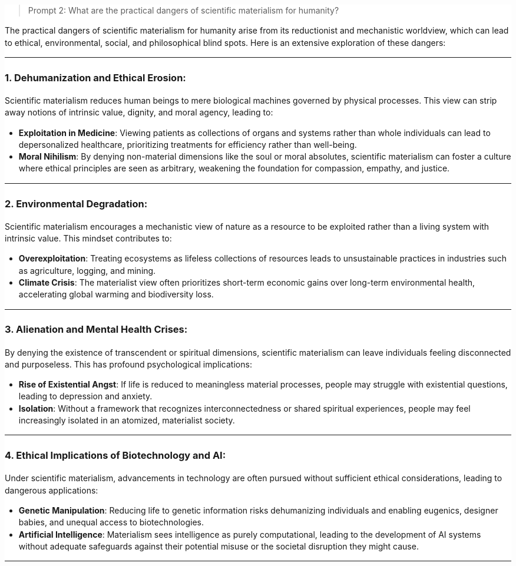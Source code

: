 
> Prompt 2: What are the practical dangers of scientific materialism for humanity?

The practical dangers of scientific materialism for humanity arise from its reductionist and mechanistic worldview, which can lead to ethical, environmental, social, and philosophical blind spots. Here is an extensive exploration of these dangers:

---

### 1. **Dehumanization and Ethical Erosion**:

Scientific materialism reduces human beings to mere biological machines governed by physical processes. This view can strip away notions of intrinsic value, dignity, and moral agency, leading to:

- **Exploitation in Medicine**: Viewing patients as collections of organs and systems rather than whole individuals can lead to depersonalized healthcare, prioritizing treatments for efficiency rather than well-being.
- **Moral Nihilism**: By denying non-material dimensions like the soul or moral absolutes, scientific materialism can foster a culture where ethical principles are seen as arbitrary, weakening the foundation for compassion, empathy, and justice.

---

### 2. **Environmental Degradation**:

Scientific materialism encourages a mechanistic view of nature as a resource to be exploited rather than a living system with intrinsic value. This mindset contributes to:

- **Overexploitation**: Treating ecosystems as lifeless collections of resources leads to unsustainable practices in industries such as agriculture, logging, and mining.
- **Climate Crisis**: The materialist view often prioritizes short-term economic gains over long-term environmental health, accelerating global warming and biodiversity loss.

---

### 3. **Alienation and Mental Health Crises**:

By denying the existence of transcendent or spiritual dimensions, scientific materialism can leave individuals feeling disconnected and purposeless. This has profound psychological implications:

- **Rise of Existential Angst**: If life is reduced to meaningless material processes, people may struggle with existential questions, leading to depression and anxiety.
- **Isolation**: Without a framework that recognizes interconnectedness or shared spiritual experiences, people may feel increasingly isolated in an atomized, materialist society.

---

### 4. **Ethical Implications of Biotechnology and AI**:

Under scientific materialism, advancements in technology are often pursued without sufficient ethical considerations, leading to dangerous applications:

- **Genetic Manipulation**: Reducing life to genetic information risks dehumanizing individuals and enabling eugenics, designer babies, and unequal access to biotechnologies.
- **Artificial Intelligence**: Materialism sees intelligence as purely computational, leading to the development of AI systems without adequate safeguards against their potential misuse or the societal disruption they might cause.

---